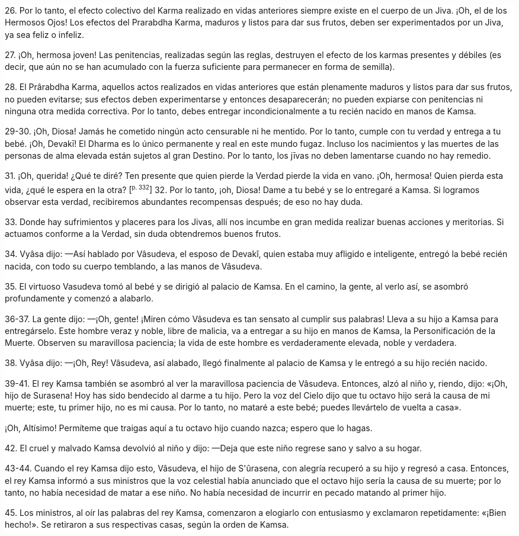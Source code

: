 26\. Por lo tanto, el efecto colectivo del Karma realizado en vidas anteriores siempre existe en el cuerpo de un Jiva. ¡Oh, el de los Hermosos Ojos! Los efectos del Prarabdha Karma, maduros y listos para dar sus frutos, deben ser experimentados por un Jiva, ya sea feliz o infeliz.

27\. ¡Oh, hermosa joven! Las penitencias, realizadas según las reglas, destruyen el efecto de los karmas presentes y débiles (es decir, que aún no se han acumulado con la fuerza suficiente para permanecer en forma de semilla).

28\. El Prârabdha Karma, aquellos actos realizados en vidas anteriores que están plenamente maduros y listos para dar sus frutos, no pueden evitarse; sus efectos deben experimentarse y entonces desaparecerán; no pueden expiarse con penitencias ni ninguna otra medida correctiva. Por lo tanto, debes entregar incondicionalmente a tu recién nacido en manos de Kamsa.

29-30. ¡Oh, Diosa! Jamás he cometido ningún acto censurable ni he mentido. Por lo tanto, cumple con tu verdad y entrega a tu bebé. ¡Oh, Devakī! El Dharma es lo único permanente y real en este mundo fugaz. Incluso los nacimientos y las muertes de las personas de alma elevada están sujetos al gran Destino. Por lo tanto, los jīvas no deben lamentarse cuando no hay remedio.

31\. ¡Oh, querida! ¿Qué te diré? Ten presente que quien pierde la Verdad pierde la vida en vano. ¡Oh, hermosa! Quien pierda esta vida, ¿qué le espera en la otra? <span id="p332">[<sup><small>p. 332</small></sup>]</span> 32\. Por lo tanto, ¡oh, Diosa! Dame a tu bebé y se lo entregaré a Kamsa. Si logramos observar esta verdad, recibiremos abundantes recompensas después; de eso no hay duda.

33\. Donde hay sufrimientos y placeres para los Jivas, allí nos incumbe en gran medida realizar buenas acciones y meritorias. Si actuamos conforme a la Verdad, sin duda obtendremos buenos frutos.

34\. Vyâsa dijo: —Así hablado por Vâsudeva, el esposo de Devakî, quien estaba muy afligido e inteligente, entregó la bebé recién nacida, con todo su cuerpo temblando, a las manos de Vâsudeva.

35\. El virtuoso Vasudeva tomó al bebé y se dirigió al palacio de Kamsa. En el camino, la gente, al verlo así, se asombró profundamente y comenzó a alabarlo.

36-37. La gente dijo: —¡Oh, gente! ¡Miren cómo Vâsudeva es tan sensato al cumplir sus palabras! Lleva a su hijo a Kamsa para entregárselo. Este hombre veraz y noble, libre de malicia, va a entregar a su hijo en manos de Kamsa, la Personificación de la Muerte. Observen su maravillosa paciencia; la vida de este hombre es verdaderamente elevada, noble y verdadera.

38\. Vyâsa dijo: —¡Oh, Rey! Vâsudeva, así alabado, llegó finalmente al palacio de Kamsa y le entregó a su hijo recién nacido.

39-41. El rey Kamsa también se asombró al ver la maravillosa paciencia de Vâsudeva. Entonces, alzó al niño y, riendo, dijo: «¡Oh, hijo de Surasena! Hoy has sido bendecido al darme a tu hijo. Pero la voz del Cielo dijo que tu octavo hijo será la causa de mi muerte; este, tu primer hijo, no es mi causa. Por lo tanto, no mataré a este bebé; puedes llevártelo de vuelta a casa».

¡Oh, Altísimo! Permíteme que traigas aquí a tu octavo hijo cuando nazca; espero que lo hagas.

42\. El cruel y malvado Kamsa devolvió al niño y dijo: —Deja que este niño regrese sano y salvo a su hogar.

43-44. Cuando el rey Kamsa dijo esto, Vâsudeva, el hijo de S'ûrasena, con alegría recuperó a su hijo y regresó a casa. Entonces, el rey Kamsa informó a sus ministros que la voz celestial había anunciado que el octavo hijo sería la causa de su muerte; por lo tanto, no había necesidad de matar a ese niño. No había necesidad de incurrir en pecado matando al primer hijo.

45\. Los ministros, al oír las palabras del rey Kamsa, comenzaron a elogiarlo con entusiasmo y exclamaron repetidamente: «¡Bien hecho!». Se retiraron a sus respectivas casas, según la orden de Kamsa.

